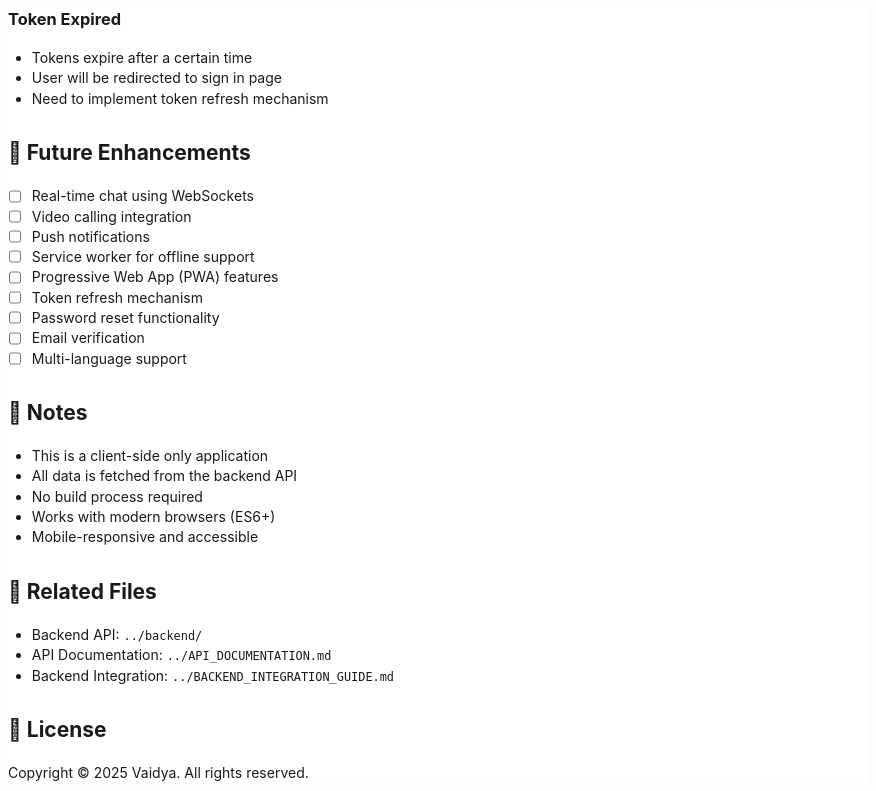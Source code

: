 ### Token Expired
- Tokens expire after a certain time
- User will be redirected to sign in page
- Need to implement token refresh mechanism

## 🚧 Future Enhancements

- [ ] Real-time chat using WebSockets
- [ ] Video calling integration
- [ ] Push notifications
- [ ] Service worker for offline support
- [ ] Progressive Web App (PWA) features
- [ ] Token refresh mechanism
- [ ] Password reset functionality
- [ ] Email verification
- [ ] Multi-language support

## 📝 Notes

- This is a client-side only application
- All data is fetched from the backend API
- No build process required
- Works with modern browsers (ES6+)
- Mobile-responsive and accessible

## 🔗 Related Files

- Backend API: `../backend/`
- API Documentation: `../API_DOCUMENTATION.md`
- Backend Integration: `../BACKEND_INTEGRATION_GUIDE.md`

## 📄 License

Copyright © 2025 Vaidya. All rights reserved.
